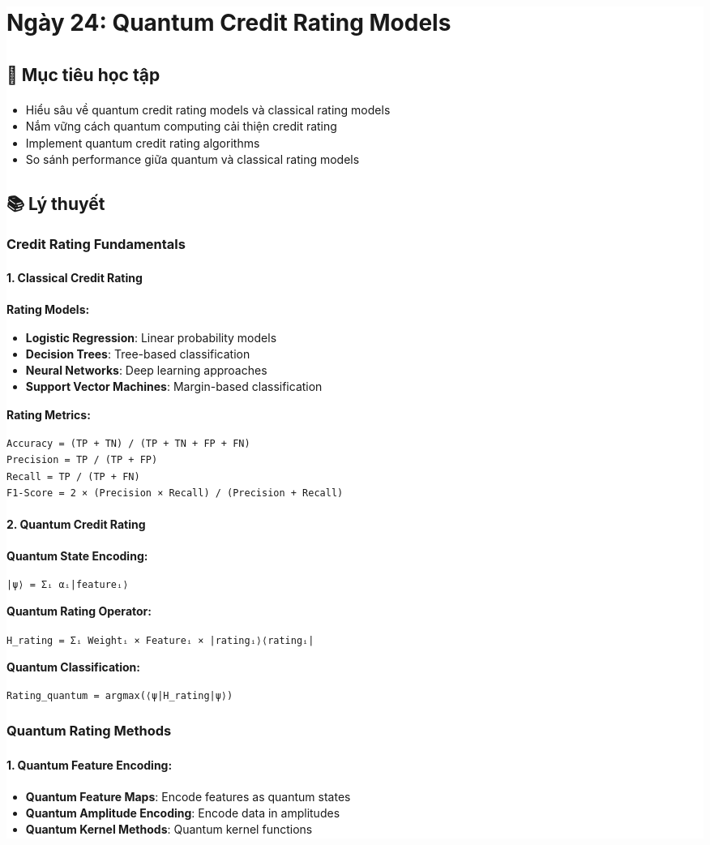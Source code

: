 # Ngày 24: Quantum Credit Rating Models

## 🎯 Mục tiêu học tập

- Hiểu sâu về quantum credit rating models và classical rating models
- Nắm vững cách quantum computing cải thiện credit rating
- Implement quantum credit rating algorithms
- So sánh performance giữa quantum và classical rating models

## 📚 Lý thuyết

### **Credit Rating Fundamentals**

#### **1. Classical Credit Rating**

**Rating Models:**
- **Logistic Regression**: Linear probability models
- **Decision Trees**: Tree-based classification
- **Neural Networks**: Deep learning approaches
- **Support Vector Machines**: Margin-based classification

**Rating Metrics:**
```
Accuracy = (TP + TN) / (TP + TN + FP + FN)
Precision = TP / (TP + FP)
Recall = TP / (TP + FN)
F1-Score = 2 × (Precision × Recall) / (Precision + Recall)
```

#### **2. Quantum Credit Rating**

**Quantum State Encoding:**
```
|ψ⟩ = Σᵢ αᵢ|featureᵢ⟩
```

**Quantum Rating Operator:**
```
H_rating = Σᵢ Weightᵢ × Featureᵢ × |ratingᵢ⟩⟨ratingᵢ|
```

**Quantum Classification:**
```
Rating_quantum = argmax(⟨ψ|H_rating|ψ⟩)
```

### **Quantum Rating Methods**

#### **1. Quantum Feature Encoding:**
- **Quantum Feature Maps**: Encode features as quantum states
- **Quantum Amplitude Encoding**: Encode data in amplitudes
- **Quantum Kernel Methods**: Quantum kernel functions
